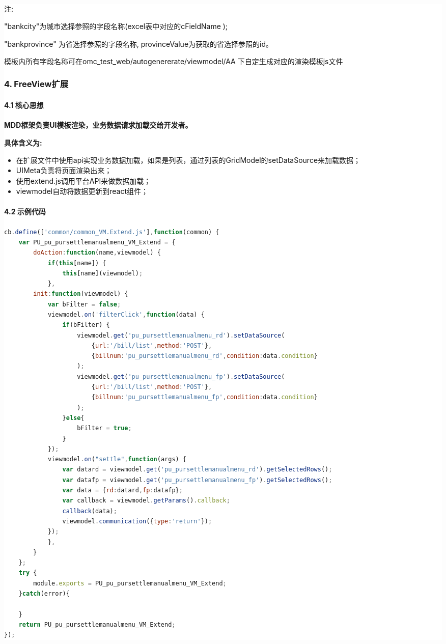 注:

"bankcity"为城市选择参照的字段名称(excel表中对应的cFieldName ); 

"bankprovince" 为省选择参照的字段名称, provinceValue为获取的省选择参照的id。

模板内所有字段名称可在omc_test_web/autogenererate/viewmodel/AA 下自定生成对应的渲染模板js文件

### 4. FreeView扩展

#### 4.1 核心思想

**MDD框架负责UI模板渲染，业务数据请求加载交给开发者。**

**具体含义为:**

- 在扩展文件中使用api实现业务数据加载，如果是列表，通过列表的GridModel的setDataSource来加载数据；
- UIMeta负责将页面渲染出来；
- 使用extend.js调用平台API来做数据加载；
- viewmodel自动将数据更新到react组件；

#### 4.2 示例代码

```js
cb.define(['common/common_VM.Extend.js'],function(common) {
    var PU_pu_pursettlemanualmenu_VM_Extend = {
        doAction:function(name,viewmodel) {
            if(this[name]) {
                this[name](viewmodel);
            },
        init:function(viewmodel) {
            var bFilter = false;
            viewmodel.on('filterClick',function(data) {
                if(bFilter) {
                    viewmodel.get('pu_pursettlemanualmenu_rd').setDataSource(
                        {url:'/bill/list',method:'POST'},
                        {billnum:'pu_pursettlemanualmenu_rd',condition:data.condition}    
                    );
                    viewmodel.get('pu_pursettlemanualmenu_fp').setDataSource(
                        {url:'/bill/list',method:'POST'},
                        {billnum:'pu_pursettlemanualmenu_fp',condition:data.condition}    
                    );
                }else{
                    bFilter = true;
                }
            });
            viewmodel.on("settle",function(args) {
                var datard = viewmodel.get('pu_pursettlemanualmenu_rd').getSelectedRows();
                var datafp = viewmodel.get('pu_pursettlemanualmenu_fp').getSelectedRows();
                var data = {rd:datard,fp:datafp};
                var callback = viewmodel.getParams().callback;
                callback(data);
                viewmodel.communication({type:'return'});
            });
            },        
        }
    };
    try {
        module.exports = PU_pu_pursettlemanualmenu_VM_Extend;
    }catch(error){
        
    }
    return PU_pu_pursettlemanualmenu_VM_Extend;
});
```
